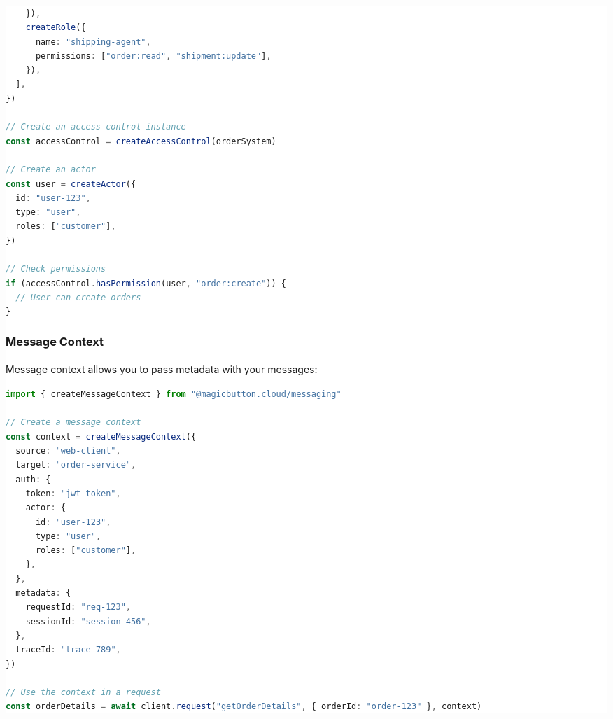 ```typescript
    }),
    createRole({
      name: "shipping-agent",
      permissions: ["order:read", "shipment:update"],
    }),
  ],
})

// Create an access control instance
const accessControl = createAccessControl(orderSystem)

// Create an actor
const user = createActor({
  id: "user-123",
  type: "user",
  roles: ["customer"],
})

// Check permissions
if (accessControl.hasPermission(user, "order:create")) {
  // User can create orders
}
```

### Message Context

Message context allows you to pass metadata with your messages:

```typescript
import { createMessageContext } from "@magicbutton.cloud/messaging"

// Create a message context
const context = createMessageContext({
  source: "web-client",
  target: "order-service",
  auth: {
    token: "jwt-token",
    actor: {
      id: "user-123",
      type: "user",
      roles: ["customer"],
    },
  },
  metadata: {
    requestId: "req-123",
    sessionId: "session-456",
  },
  traceId: "trace-789",
})

// Use the context in a request
const orderDetails = await client.request("getOrderDetails", { orderId: "order-123" }, context)
```
